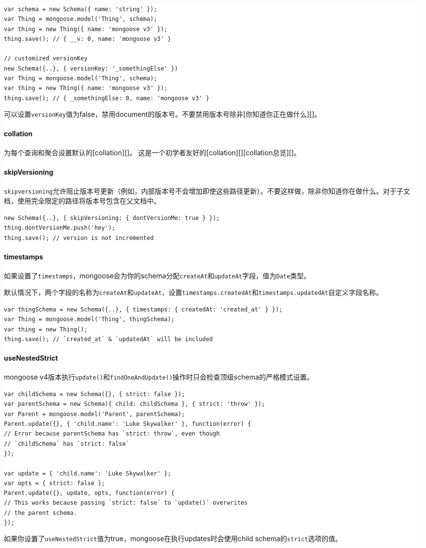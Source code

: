     var schema = new Schema({ name: 'string' });
    var Thing = mongoose.model('Thing', schema);
    var thing = new Thing({ name: 'mongoose v3' });
    thing.save(); // { __v: 0, name: 'mongoose v3' }

    // customized versionKey
    new Schema({..}, { versionKey: '_somethingElse' })
    var Thing = mongoose.model('Thing', schema);
    var thing = new Thing({ name: 'mongoose v3' });
    thing.save(); // { _somethingElse: 0, name: 'mongoose v3' }

可以设置`versionKey`值为false，禁用document的版本号。不要禁用版本号除非[你知道你正在做什么][]。

#### collation

为每个查询和聚合设置默认的[collation][]。 这是一个初学者友好的[collation][][collation总览][]。

#### skipVersioning

`skipversioning`允许阻止版本号更新（例如，内部版本号不会增加即使这些路径更新）。不要这样做，除非你知道你在做什么。对于子文档，使用完全限定的路径将版本号包含在父文档中。

    new Schema({..}, { skipVersioning: { dontVersionMe: true } });
    thing.dontVersionMe.push('hey');
    thing.save(); // version is not incremented

#### timestamps

如果设置了`timestamps`，mongoose会为你的schema分配`createAt`和`updateAt`字段，值为`Date`类型。

默认情况下，两个字段的名称为`createAt`和`updateAt`，设置`timestamps.createdAt`和`timestamps.updatedAt`自定义字段名称。

    var thingSchema = new Schema({..}, { timestamps: { createdAt: 'created_at' } });
    var Thing = mongoose.model('Thing', thingSchema);
    var thing = new Thing();
    thing.save(); // `created_at` & `updatedAt` will be included

#### useNestedStrict

mongoose v4版本执行`update()`和`findOneAndUpdate()`操作时只会检查顶级schema的严格模式设置。

    var childSchema = new Schema({}, { strict: false });
    var parentSchema = new Schema({ child: childSchema }, { strict: 'throw' });
    var Parent = mongoose.model('Parent', parentSchema);
    Parent.update({}, { 'child.name': 'Luke Skywalker' }, function(error) {
    // Error because parentSchema has `strict: throw`, even though
    // `childSchema` has `strict: false`
    });

    var update = { 'child.name': 'Luke Skywalker' };
    var opts = { strict: false };
    Parent.update({}, update, opts, function(error) {
    // This works because passing `strict: false` to `update()` overwrites
    // the parent schema.
    });

如果你设置了`useNestedStrict`值为true，mongoose在执行updates时会使用child schema的`strict`选项的值。
